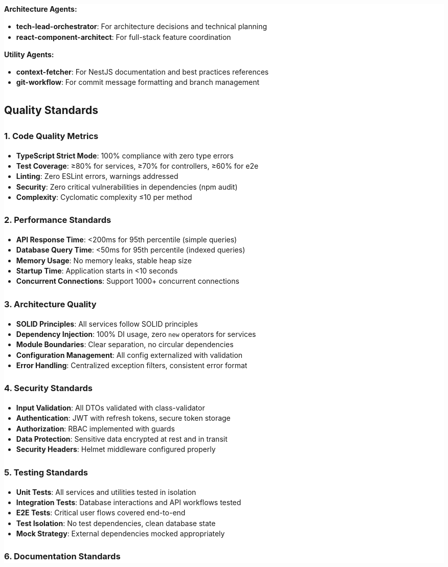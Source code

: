 **Architecture Agents:**
- **tech-lead-orchestrator**: For architecture decisions and technical planning
- **react-component-architect**: For full-stack feature coordination

**Utility Agents:**
- **context-fetcher**: For NestJS documentation and best practices references
- **git-workflow**: For commit message formatting and branch management

## Quality Standards

### 1. Code Quality Metrics

- **TypeScript Strict Mode**: 100% compliance with zero type errors
- **Test Coverage**: ≥80% for services, ≥70% for controllers, ≥60% for e2e
- **Linting**: Zero ESLint errors, warnings addressed
- **Security**: Zero critical vulnerabilities in dependencies (npm audit)
- **Complexity**: Cyclomatic complexity ≤10 per method

### 2. Performance Standards

- **API Response Time**: <200ms for 95th percentile (simple queries)
- **Database Query Time**: <50ms for 95th percentile (indexed queries)
- **Memory Usage**: No memory leaks, stable heap size
- **Startup Time**: Application starts in <10 seconds
- **Concurrent Connections**: Support 1000+ concurrent connections

### 3. Architecture Quality

- **SOLID Principles**: All services follow SOLID principles
- **Dependency Injection**: 100% DI usage, zero `new` operators for services
- **Module Boundaries**: Clear separation, no circular dependencies
- **Configuration Management**: All config externalized with validation
- **Error Handling**: Centralized exception filters, consistent error format

### 4. Security Standards

- **Input Validation**: All DTOs validated with class-validator
- **Authentication**: JWT with refresh tokens, secure token storage
- **Authorization**: RBAC implemented with guards
- **Data Protection**: Sensitive data encrypted at rest and in transit
- **Security Headers**: Helmet middleware configured properly

### 5. Testing Standards

- **Unit Tests**: All services and utilities tested in isolation
- **Integration Tests**: Database interactions and API workflows tested
- **E2E Tests**: Critical user flows covered end-to-end
- **Test Isolation**: No test dependencies, clean database state
- **Mock Strategy**: External dependencies mocked appropriately

### 6. Documentation Standards
